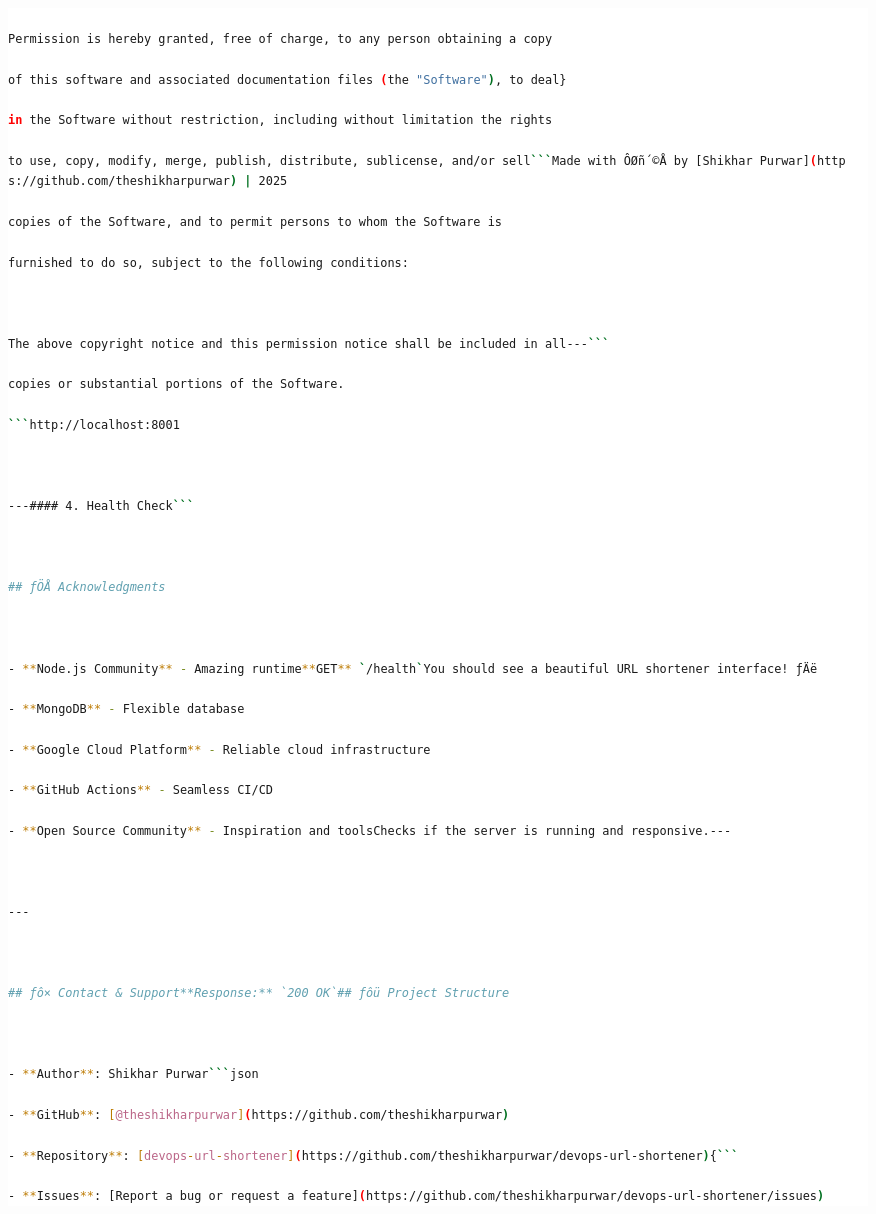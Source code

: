 ```bash

Permission is hereby granted, free of charge, to any person obtaining a copy

of this software and associated documentation files (the "Software"), to deal}

in the Software without restriction, including without limitation the rights

to use, copy, modify, merge, publish, distribute, sublicense, and/or sell```Made with ÔØñ´©Å by [Shikhar Purwar](https://github.com/theshikharpurwar) | 2025

copies of the Software, and to permit persons to whom the Software is

furnished to do so, subject to the following conditions:



The above copyright notice and this permission notice shall be included in all---```

copies or substantial portions of the Software.

```http://localhost:8001



---#### 4. Health Check```



## ­ƒÖÅ Acknowledgments



- **Node.js Community** - Amazing runtime**GET** `/health`You should see a beautiful URL shortener interface! ­ƒÄë

- **MongoDB** - Flexible database

- **Google Cloud Platform** - Reliable cloud infrastructure

- **GitHub Actions** - Seamless CI/CD

- **Open Source Community** - Inspiration and toolsChecks if the server is running and responsive.---



---



## ­ƒô× Contact & Support**Response:** `200 OK`## ­ƒôü Project Structure



- **Author**: Shikhar Purwar```json

- **GitHub**: [@theshikharpurwar](https://github.com/theshikharpurwar)

- **Repository**: [devops-url-shortener](https://github.com/theshikharpurwar/devops-url-shortener){```

- **Issues**: [Report a bug or request a feature](https://github.com/theshikharpurwar/devops-url-shortener/issues)
```